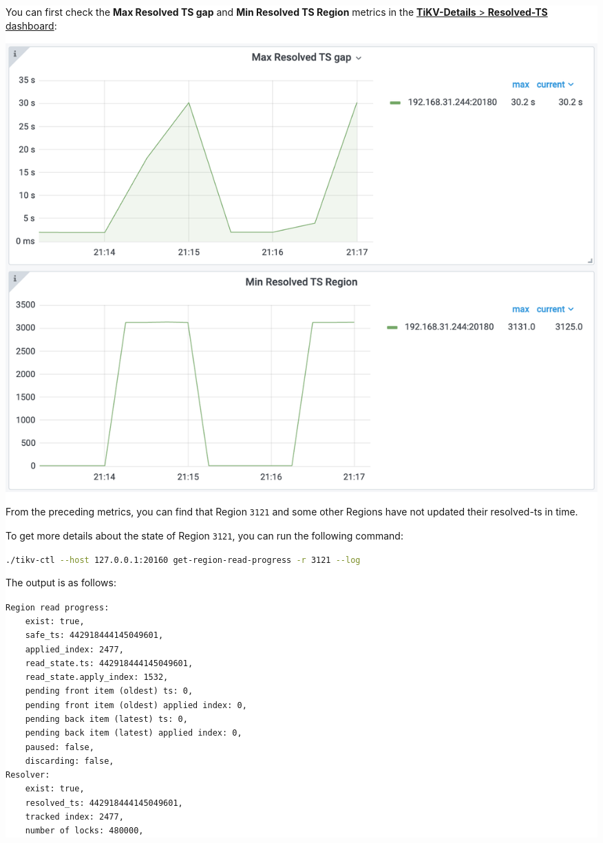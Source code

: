 You can first check the **Max Resolved TS gap** and **Min Resolved TS Region** metrics in the [**TiKV-Details** > **Resolved-TS** dashboard](/grafana-tikv-dashboard.md#resolved-ts):

![Example: Max Resolved TS gap](/media/stale-read/example-ts-gap.png)

From the preceding metrics, you can find that Region `3121` and some other Regions have not updated their resolved-ts in time.

To get more details about the state of Region `3121`, you can run the following command:

```bash
./tikv-ctl --host 127.0.0.1:20160 get-region-read-progress -r 3121 --log
```

The output is as follows:

```log
Region read progress:
    exist: true,
    safe_ts: 442918444145049601,
    applied_index: 2477,
    read_state.ts: 442918444145049601,
    read_state.apply_index: 1532,
    pending front item (oldest) ts: 0,
    pending front item (oldest) applied index: 0,
    pending back item (latest) ts: 0,
    pending back item (latest) applied index: 0,
    paused: false,
    discarding: false,
Resolver:
    exist: true,
    resolved_ts: 442918444145049601,
    tracked index: 2477,
    number of locks: 480000,
```
